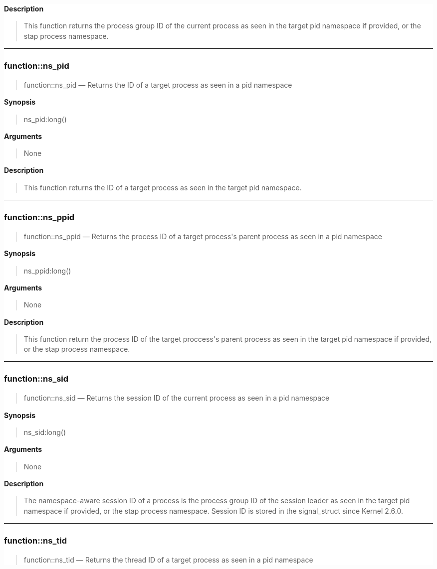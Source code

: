 **Description**
> This function returns the process group ID of the current process as seen in the target pid namespace if
> provided, or the stap process namespace.

----
### function::ns_pid
> function::ns_pid — Returns the ID of a target process as seen in a pid namespace

**Synopsis**
> ns_pid:long()

**Arguments**
> None

**Description**
> This function returns the ID of a target process as seen in the target pid namespace.

----
### function::ns_ppid
> function::ns_ppid — Returns the process ID of a target process's parent process as seen in a pid namespace

**Synopsis**
> ns_ppid:long()

**Arguments**
> None

**Description**
> This function return the process ID of the target proccess's parent process as seen in the target pid
> namespace if provided, or the stap process namespace.

----
### function::ns_sid
> function::ns_sid — Returns the session ID of the current process as seen in a pid namespace

**Synopsis**
> ns_sid:long()

**Arguments**
> None

**Description**
> The namespace-aware session ID of a process is the process group ID of the session leader as seen in the
> target pid namespace if provided, or the stap process namespace. Session ID is stored in the signal_struct
> since Kernel 2.6.0.

----
### function::ns_tid
> function::ns_tid — Returns the thread ID of a target process as seen in a pid namespace
